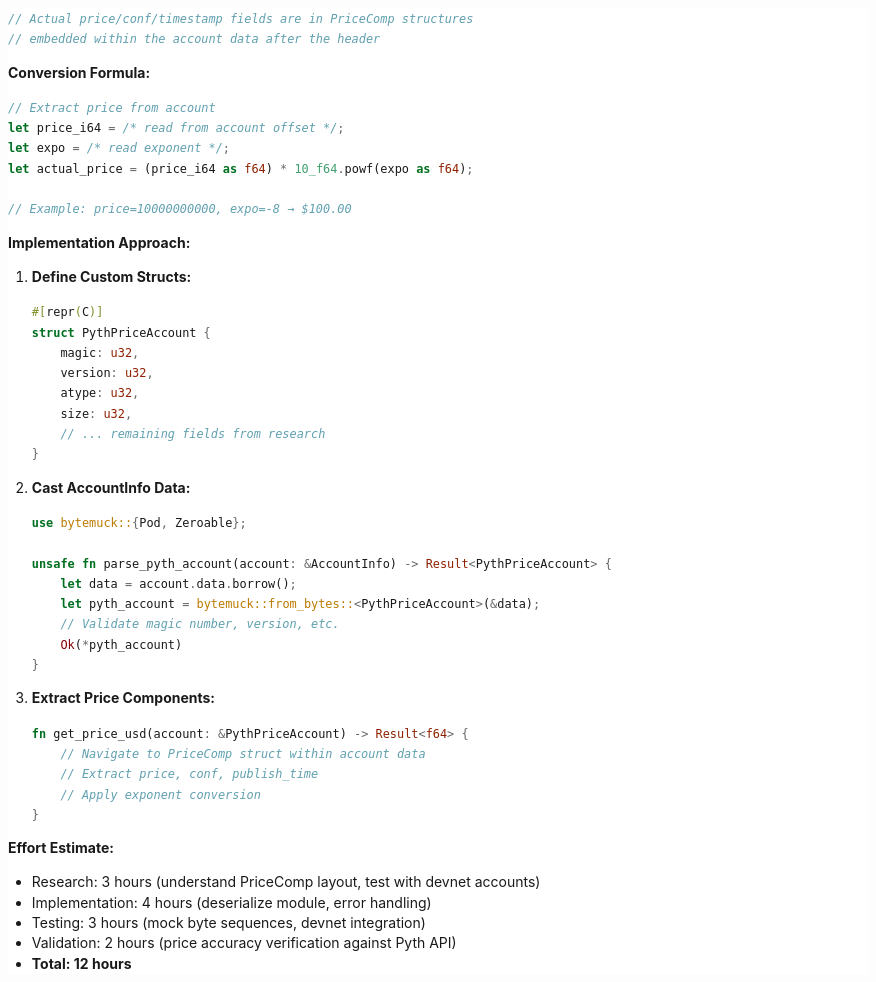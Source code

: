 ```rust
// Actual price/conf/timestamp fields are in PriceComp structures
// embedded within the account data after the header
```

**Conversion Formula:**
```rust
// Extract price from account
let price_i64 = /* read from account offset */;
let expo = /* read exponent */;
let actual_price = (price_i64 as f64) * 10_f64.powf(expo as f64);

// Example: price=10000000000, expo=-8 → $100.00
```

**Implementation Approach:**

1. **Define Custom Structs:**
   ```rust
   #[repr(C)]
   struct PythPriceAccount {
       magic: u32,
       version: u32,
       atype: u32,
       size: u32,
       // ... remaining fields from research
   }
   ```

2. **Cast AccountInfo Data:**
   ```rust
   use bytemuck::{Pod, Zeroable};

   unsafe fn parse_pyth_account(account: &AccountInfo) -> Result<PythPriceAccount> {
       let data = account.data.borrow();
       let pyth_account = bytemuck::from_bytes::<PythPriceAccount>(&data);
       // Validate magic number, version, etc.
       Ok(*pyth_account)
   }
   ```

3. **Extract Price Components:**
   ```rust
   fn get_price_usd(account: &PythPriceAccount) -> Result<f64> {
       // Navigate to PriceComp struct within account data
       // Extract price, conf, publish_time
       // Apply exponent conversion
   }
   ```

**Effort Estimate:**
- Research: 3 hours (understand PriceComp layout, test with devnet accounts)
- Implementation: 4 hours (deserialize module, error handling)
- Testing: 3 hours (mock byte sequences, devnet integration)
- Validation: 2 hours (price accuracy verification against Pyth API)
- **Total: 12 hours**
